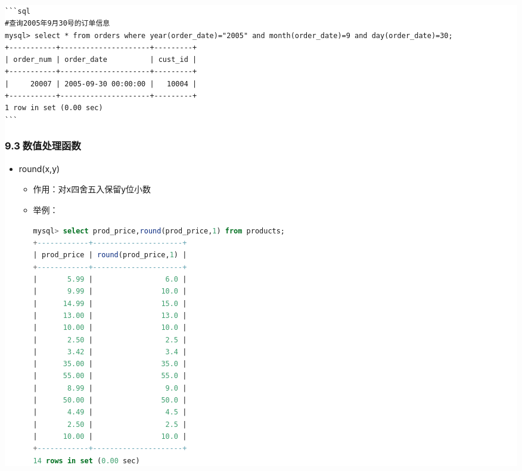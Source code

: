     ```sql
    #查询2005年9月30号的订单信息
    mysql> select * from orders where year(order_date)="2005" and month(order_date)=9 and day(order_date)=30;
    +-----------+---------------------+---------+
    | order_num | order_date          | cust_id |
    +-----------+---------------------+---------+
    |     20007 | 2005-09-30 00:00:00 |   10004 |
    +-----------+---------------------+---------+
    1 row in set (0.00 sec)
    ```
    
    

### 9.3 数值处理函数

- round(x,y)

  - 作用：对x四舍五入保留y位小数

  - 举例：

    ```sql
    mysql> select prod_price,round(prod_price,1) from products;
    +------------+---------------------+
    | prod_price | round(prod_price,1) |
    +------------+---------------------+
    |       5.99 |                 6.0 |
    |       9.99 |                10.0 |
    |      14.99 |                15.0 |
    |      13.00 |                13.0 |
    |      10.00 |                10.0 |
    |       2.50 |                 2.5 |
    |       3.42 |                 3.4 |
    |      35.00 |                35.0 |
    |      55.00 |                55.0 |
    |       8.99 |                 9.0 |
    |      50.00 |                50.0 |
    |       4.49 |                 4.5 |
    |       2.50 |                 2.5 |
    |      10.00 |                10.0 |
    +------------+---------------------+
    14 rows in set (0.00 sec)
    ```
